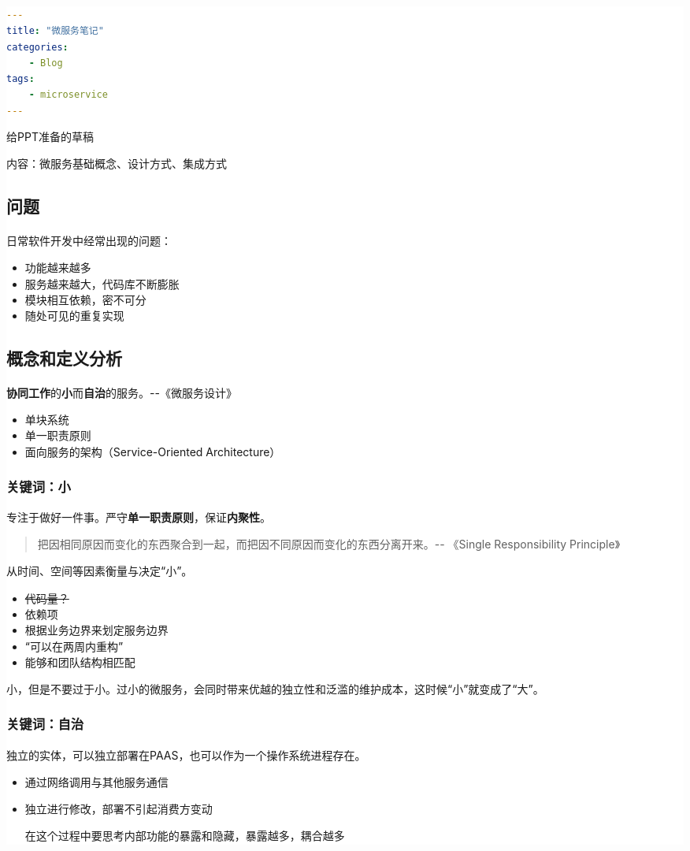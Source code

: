 ```yaml
---
title: "微服务笔记"
categories:
    - Blog
tags:
    - microservice
---
```


给PPT准备的草稿

内容：微服务基础概念、设计方式、集成方式

## 问题

日常软件开发中经常出现的问题：

- 功能越来越多
- 服务越来越大，代码库不断膨胀
- 模块相互依赖，密不可分
- 随处可见的重复实现

## 概念和定义分析

**协同工作**的**小**而**自治**的服务。--《微服务设计》

- 单块系统
- 单一职责原则
- 面向服务的架构（Service-Oriented Architecture）

### 关键词：小

专注于做好一件事。严守**单一职责原则**，保证**内聚性**。

> 把因相同原因而变化的东西聚合到一起，而把因不同原因而变化的东西分离开来。-- 《Single Responsibility Principle》

从时间、空间等因素衡量与决定“小”。

- ~~代码量？~~
- 依赖项
- 根据业务边界来划定服务边界
- “可以在两周内重构”
- 能够和团队结构相匹配

小，但是不要过于小。过小的微服务，会同时带来优越的独立性和泛滥的维护成本，这时候“小”就变成了“大”。

### 关键词：自治

独立的实体，可以独立部署在PAAS，也可以作为一个操作系统进程存在。

- 通过网络调用与其他服务通信

- 独立进行修改，部署不引起消费方变动

  在这个过程中要思考内部功能的暴露和隐藏，暴露越多，耦合越多
